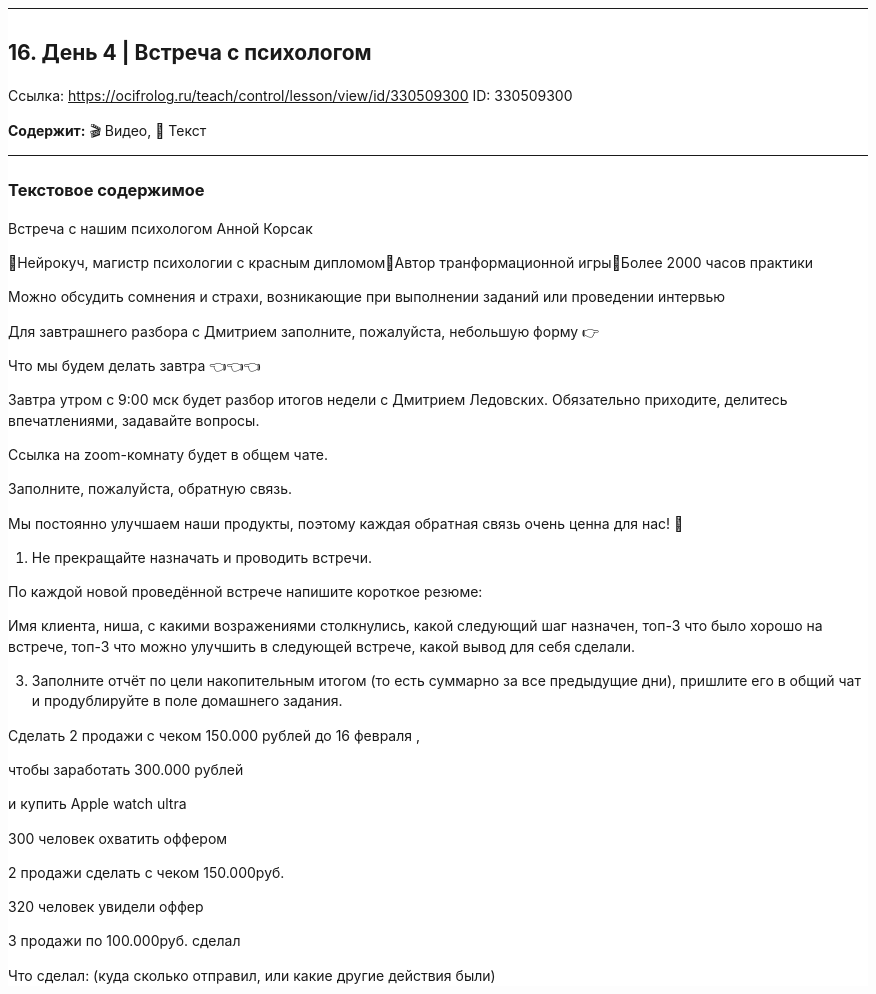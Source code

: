 

---

<a id='практикум-трафик-и-продажи-(июнь24)-lesson-16'></a>
## 16. День 4 | Встреча с психологом
Ссылка: https://ocifrolog.ru/teach/control/lesson/view/id/330509300
ID: 330509300

**Содержит:** 🎬 Видео, 📝 Текст

---

### Текстовое содержимое

Встреча с нашим психологом Анной Корсак

🔹Нейрокуч, магистр психологии с красным дипломом🔹Автор транформационной игры🔹Более 2000 часов практики

Можно обсудить сомнения и страхи, возникающие при выполнении заданий или проведении интервью

Для завтрашнего разбора с Дмитрием заполните, пожалуйста, небольшую форму 👉

Что мы будем делать завтра 👈👈👈

Завтра утром с 9:00 мск будет разбор итогов недели с Дмитрием Ледовских. Обязательно приходите, делитесь впечатлениями, задавайте вопросы.

Ссылка на zoom-комнату будет в общем чате.

Заполните, пожалуйста, обратную связь.

Мы постоянно улучшаем наши продукты, поэтому каждая обратная связь очень ценна для нас! 💖

1. Не прекращайте назначать и проводить встречи.

По каждой новой проведённой встрече напишите короткое резюме:

Имя клиента, ниша, с какими возражениями столкнулись, какой следующий шаг назначен, топ-3 что было хорошо на встрече, топ-3 что можно улучшить в следующей встрече, какой вывод для себя сделали.

3. Заполните отчёт по цели накопительным итогом (то есть суммарно за все предыдущие дни), пришлите его в общий чат и продублируйте в поле домашнего задания.

Сделать 2 продажи с чеком 150.000 рублей до 16 февраля ,

чтобы заработать 300.000 рублей

и купить Apple watch ultra

300 человек охватить оффером

2 продажи сделать с чеком 150.000руб.

320 человек увидели оффер

3 продажи по 100.000руб. сделал

Что сделал: (куда сколько отправил, или какие другие действия были)
